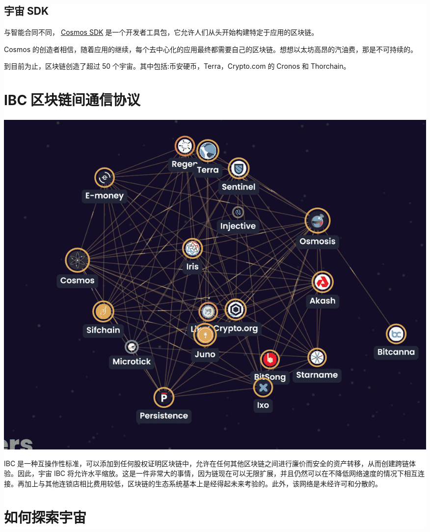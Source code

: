 ## 宇宙 SDK

与智能合同不同， [Cosmos SDK](https://tendermint.com/sdk) 是一个开发者工具包，它允许人们从头开始构建特定于应用的区块链。

Cosmos 的创造者相信，随着应用的继续，每个去中心化的应用最终都需要自己的区块链。想想以太坊高昂的汽油费，那是不可持续的。

到目前为止，区块链创造了超过 50 个宇宙。其中包括:币安硬币，Terra，Crypto.com 的 Cronos 和 Thorchain。

# IBC 区块链间通信协议

![](img/9a02eb20394076e6478e109ea721af6d.png)

IBC 是一种互操作性标准，可以添加到任何股权证明区块链中，允许在任何其他区块链之间进行廉价而安全的资产转移，从而创建跨链体验。因此，宇宙 IBC 将允许水平缩放。这是一件非常大的事情，因为链现在可以无限扩展，并且仍然可以在不降低网络速度的情况下相互连接。再加上与其他连锁店相比费用较低，区块链的生态系统基本上是经得起未来考验的。此外，该网络是未经许可和分散的。

# 如何探索宇宙
